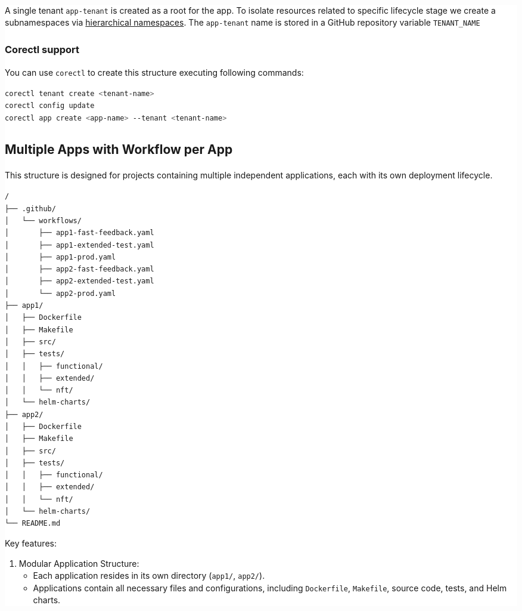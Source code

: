 A single tenant `app-tenant` is created as a root for the app.
To isolate resources related to specific lifecycle stage we create a subnamespaces via
[hierarchical namespaces](https://github.com/kubernetes-sigs/hierarchical-namespaces).
The `app-tenant` name is stored in a GitHub repository variable `TENANT_NAME`

### Corectl support

You can use `corectl` to create this structure executing following commands:

```bash
corectl tenant create <tenant-name>
corectl config update
corectl app create <app-name> --tenant <tenant-name>
```

## Multiple Apps with Workflow per App

This structure is designed for projects containing multiple independent applications, each with its own deployment lifecycle.

```bash
/
├── .github/
│   └── workflows/
│       ├── app1-fast-feedback.yaml
│       ├── app1-extended-test.yaml
│       ├── app1-prod.yaml
│       ├── app2-fast-feedback.yaml
│       ├── app2-extended-test.yaml
│       └── app2-prod.yaml
├── app1/
│   ├── Dockerfile
│   ├── Makefile
│   ├── src/
│   ├── tests/
│   │   ├── functional/
│   │   ├── extended/
│   │   └── nft/
│   └── helm-charts/
├── app2/
│   ├── Dockerfile
│   ├── Makefile
│   ├── src/
│   ├── tests/
│   │   ├── functional/
│   │   ├── extended/
│   │   └── nft/
│   └── helm-charts/
└── README.md
```

Key features:

1. Modular Application Structure:
   - Each application resides in its own directory (`app1/`, `app2/`).
   - Applications contain all necessary files and configurations, including `Dockerfile`, `Makefile`, source code, tests, and Helm charts.
